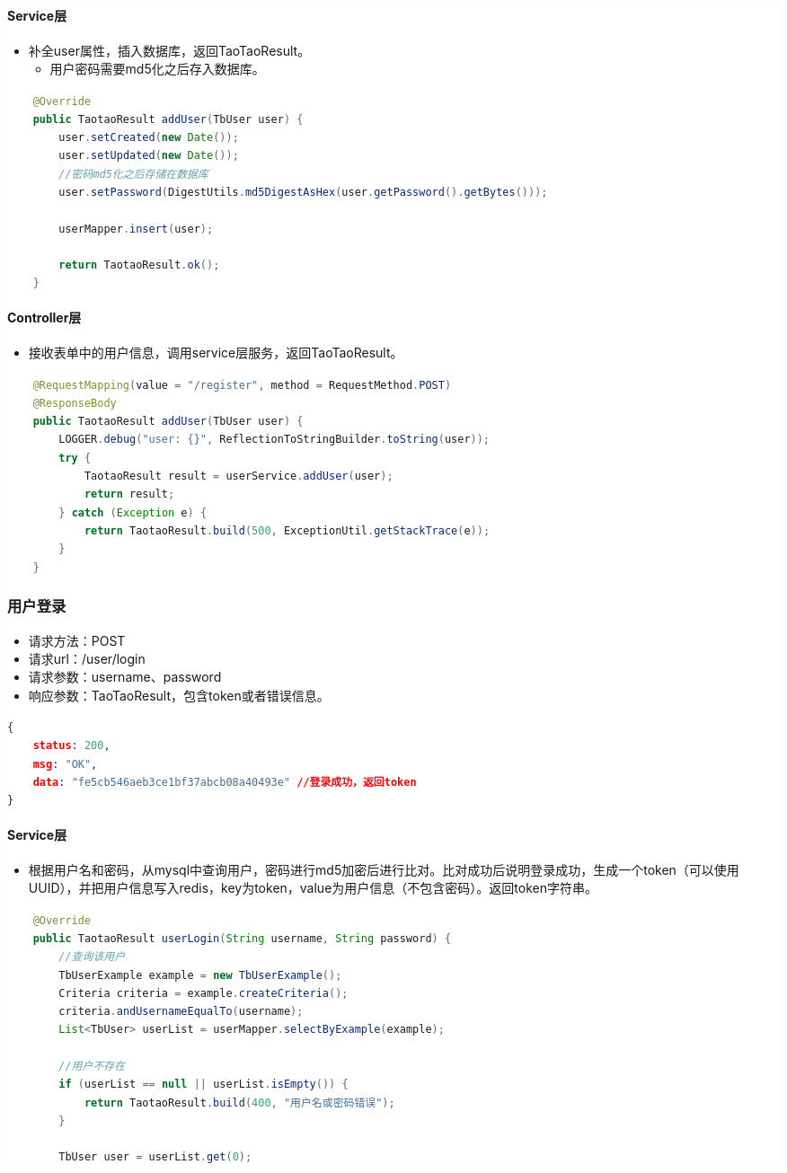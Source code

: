 #### Service层 ####
- 补全user属性，插入数据库，返回TaoTaoResult。
    - 用户密码需要md5化之后存入数据库。
```java
    @Override
    public TaotaoResult addUser(TbUser user) {
        user.setCreated(new Date());
        user.setUpdated(new Date());
        //密码md5化之后存储在数据库
        user.setPassword(DigestUtils.md5DigestAsHex(user.getPassword().getBytes()));

        userMapper.insert(user);

        return TaotaoResult.ok();
    }
```

#### Controller层 ####
- 接收表单中的用户信息，调用service层服务，返回TaoTaoResult。
```java
    @RequestMapping(value = "/register", method = RequestMethod.POST)
    @ResponseBody
    public TaotaoResult addUser(TbUser user) {
        LOGGER.debug("user: {}", ReflectionToStringBuilder.toString(user));
        try {
            TaotaoResult result = userService.addUser(user);
            return result;
        } catch (Exception e) {
            return TaotaoResult.build(500, ExceptionUtil.getStackTrace(e));
        }
    }
```

### 用户登录 ###
- 请求方法：POST
- 请求url：/user/login
- 请求参数：username、password
- 响应参数：TaoTaoResult，包含token或者错误信息。
```json
{
	status: 200,
	msg: "OK",
	data: "fe5cb546aeb3ce1bf37abcb08a40493e" //登录成功，返回token
}
```

#### Service层 ####
- 根据用户名和密码，从mysql中查询用户，密码进行md5加密后进行比对。比对成功后说明登录成功，生成一个token（可以使用UUID），并把用户信息写入redis，key为token，value为用户信息（不包含密码）。返回token字符串。
```java
    @Override
    public TaotaoResult userLogin(String username, String password) {
        //查询该用户
        TbUserExample example = new TbUserExample();
        Criteria criteria = example.createCriteria();
        criteria.andUsernameEqualTo(username);
        List<TbUser> userList = userMapper.selectByExample(example);

        //用户不存在
        if (userList == null || userList.isEmpty()) {
            return TaotaoResult.build(400, "用户名或密码错误");
        }

        TbUser user = userList.get(0);
```